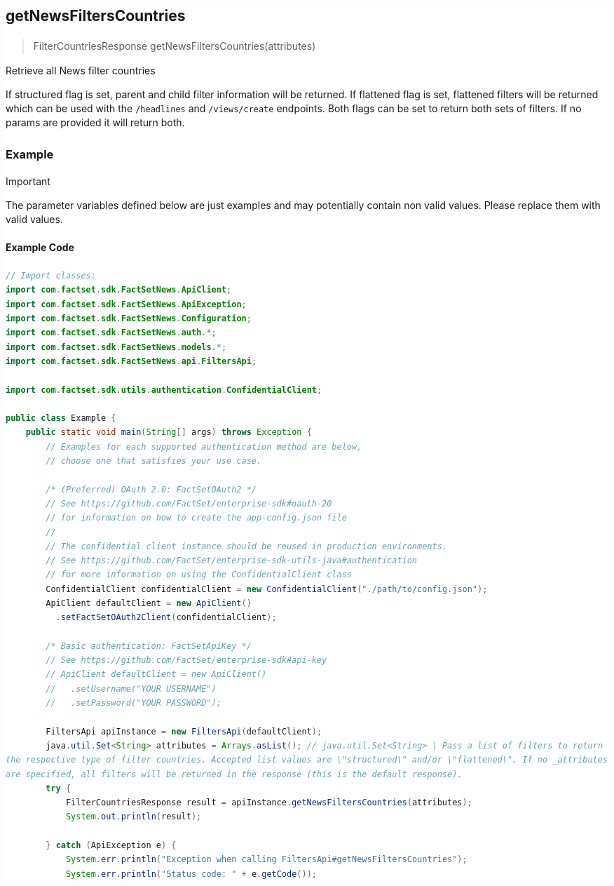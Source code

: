 
## getNewsFiltersCountries

> FilterCountriesResponse getNewsFiltersCountries(attributes)

Retrieve all News filter countries

If structured flag is set, parent and child filter information will be returned. If flattened flag is set, flattened filters will be returned which can be used with the `/headlines` and `/views/create` endpoints. Both flags can be set to return both sets of filters.  If no params are provided it will return both.

### Example

> [!IMPORTANT]
> The parameter variables defined below are just examples and may potentially contain non valid values. Please replace them with valid values.

#### Example Code

```java
// Import classes:
import com.factset.sdk.FactSetNews.ApiClient;
import com.factset.sdk.FactSetNews.ApiException;
import com.factset.sdk.FactSetNews.Configuration;
import com.factset.sdk.FactSetNews.auth.*;
import com.factset.sdk.FactSetNews.models.*;
import com.factset.sdk.FactSetNews.api.FiltersApi;

import com.factset.sdk.utils.authentication.ConfidentialClient;

public class Example {
    public static void main(String[] args) throws Exception {
        // Examples for each supported authentication method are below,
        // choose one that satisfies your use case.

        /* (Preferred) OAuth 2.0: FactSetOAuth2 */
        // See https://github.com/FactSet/enterprise-sdk#oauth-20
        // for information on how to create the app-config.json file
        //
        // The confidential client instance should be reused in production environments.
        // See https://github.com/FactSet/enterprise-sdk-utils-java#authentication
        // for more information on using the ConfidentialClient class
        ConfidentialClient confidentialClient = new ConfidentialClient("./path/to/config.json");
        ApiClient defaultClient = new ApiClient()
          .setFactSetOAuth2Client(confidentialClient);

        /* Basic authentication: FactSetApiKey */
        // See https://github.com/FactSet/enterprise-sdk#api-key
        // ApiClient defaultClient = new ApiClient()
        //   .setUsername("YOUR USERNAME")
        //   .setPassword("YOUR PASSWORD");

        FiltersApi apiInstance = new FiltersApi(defaultClient);
        java.util.Set<String> attributes = Arrays.asList(); // java.util.Set<String> | Pass a list of filters to return the respective type of filter countries. Accepted list values are \"structured\" and/or \"flattened\". If no _attributes are specified, all filters will be returned in the response (this is the default response). 
        try {
            FilterCountriesResponse result = apiInstance.getNewsFiltersCountries(attributes);
            System.out.println(result);

        } catch (ApiException e) {
            System.err.println("Exception when calling FiltersApi#getNewsFiltersCountries");
            System.err.println("Status code: " + e.getCode());
```